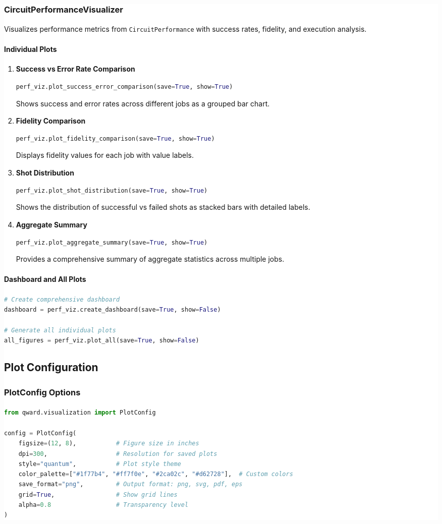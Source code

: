 ### CircuitPerformanceVisualizer

Visualizes performance metrics from `CircuitPerformance` with success rates, fidelity, and execution analysis.

#### Individual Plots

1. **Success vs Error Rate Comparison**
   ```python
   perf_viz.plot_success_error_comparison(save=True, show=True)
   ```
   Shows success and error rates across different jobs as a grouped bar chart.

2. **Fidelity Comparison**
   ```python
   perf_viz.plot_fidelity_comparison(save=True, show=True)
   ```
   Displays fidelity values for each job with value labels.

3. **Shot Distribution**
   ```python
   perf_viz.plot_shot_distribution(save=True, show=True)
   ```
   Shows the distribution of successful vs failed shots as stacked bars with detailed labels.

4. **Aggregate Summary**
   ```python
   perf_viz.plot_aggregate_summary(save=True, show=True)
   ```
   Provides a comprehensive summary of aggregate statistics across multiple jobs.

#### Dashboard and All Plots

```python
# Create comprehensive dashboard
dashboard = perf_viz.create_dashboard(save=True, show=False)

# Generate all individual plots
all_figures = perf_viz.plot_all(save=True, show=False)
```

## Plot Configuration

### PlotConfig Options

```python
from qward.visualization import PlotConfig

config = PlotConfig(
    figsize=(12, 8),           # Figure size in inches
    dpi=300,                   # Resolution for saved plots
    style="quantum",           # Plot style theme
    color_palette=["#1f77b4", "#ff7f0e", "#2ca02c", "#d62728"],  # Custom colors
    save_format="png",         # Output format: png, svg, pdf, eps
    grid=True,                 # Show grid lines
    alpha=0.8                  # Transparency level
)
```
